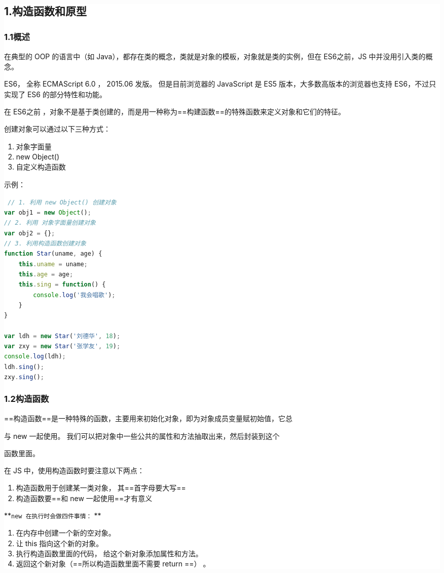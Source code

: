 ## 1.构造函数和原型  

### 1.1概述

在典型的 OOP 的语言中（如 Java），都存在类的概念，类就是对象的模板，对象就是类的实例，但在 ES6之前，JS 中并没用引入类的概念。

ES6， 全称 ECMAScript 6.0 ， 2015.06 发版。 但是目前浏览器的 JavaScript 是 ES5 版本，大多数高版本的浏览器也支持 ES6，不过只实现了 ES6 的部分特性和功能。

在 ES6之前 ，对象不是基于类创建的，而是用一种称为==构建函数==的特殊函数来定义对象和它们的特征。  

创建对象可以通过以下三种方式：  

1. 对象字面量  
2. new Object()  
3. 自定义构造函数  

示例：

```js
 // 1. 利用 new Object() 创建对象
var obj1 = new Object();
// 2. 利用 对象字面量创建对象
var obj2 = {};
// 3. 利用构造函数创建对象
function Star(uname, age) {
    this.uname = uname;
    this.age = age;
    this.sing = function() {
        console.log('我会唱歌');
    }
}

var ldh = new Star('刘德华', 18);
var zxy = new Star('张学友', 19);
console.log(ldh);
ldh.sing();
zxy.sing();
```

### 1.2构造函数

==构造函数==是一种特殊的函数，主要用来初始化对象，即为对象成员变量赋初始值，它总

与 new 一起使用。 我们可以把对象中一些公共的属性和方法抽取出来，然后封装到这个

函数里面。  

在 JS 中，使用构造函数时要注意以下两点：  

1. 构造函数用于创建某一类对象， 其==首字母要大写==
2. 构造函数要==和 new 一起使用==才有意义  

**`new 在执行时会做四件事情：`  **

1. 在内存中创建一个新的空对象。  
2. 让 this 指向这个新的对象。  
3. 执行构造函数里面的代码， 给这个新对象添加属性和方法。  
4. 返回这个新对象（==所以构造函数里面不需要 return ==） 。
